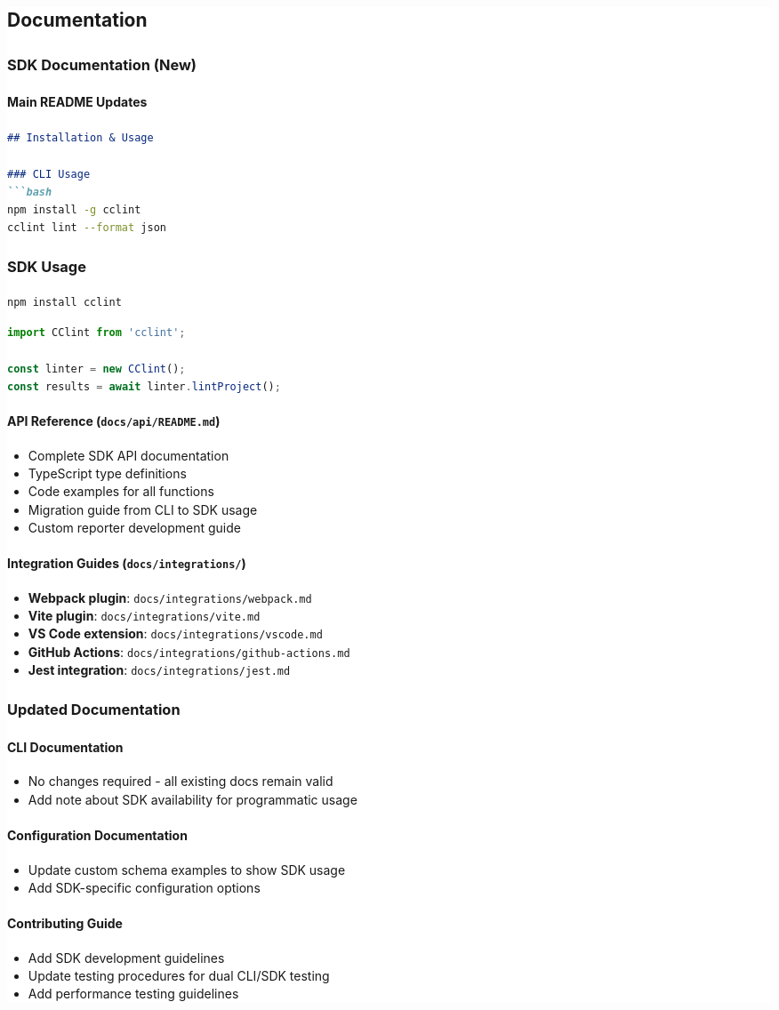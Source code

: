 ## Documentation

### SDK Documentation (New)

#### Main README Updates
```markdown
## Installation & Usage

### CLI Usage
```bash
npm install -g cclint
cclint lint --format json
```

### SDK Usage  
```bash
npm install cclint
```

```javascript
import CClint from 'cclint';

const linter = new CClint();
const results = await linter.lintProject();
```

#### API Reference (`docs/api/README.md`)
- Complete SDK API documentation
- TypeScript type definitions
- Code examples for all functions
- Migration guide from CLI to SDK usage
- Custom reporter development guide

#### Integration Guides (`docs/integrations/`)
- **Webpack plugin**: `docs/integrations/webpack.md`
- **Vite plugin**: `docs/integrations/vite.md`
- **VS Code extension**: `docs/integrations/vscode.md`
- **GitHub Actions**: `docs/integrations/github-actions.md`
- **Jest integration**: `docs/integrations/jest.md`

### Updated Documentation

#### CLI Documentation  
- No changes required - all existing docs remain valid
- Add note about SDK availability for programmatic usage

#### Configuration Documentation
- Update custom schema examples to show SDK usage
- Add SDK-specific configuration options

#### Contributing Guide
- Add SDK development guidelines
- Update testing procedures for dual CLI/SDK testing
- Add performance testing guidelines
